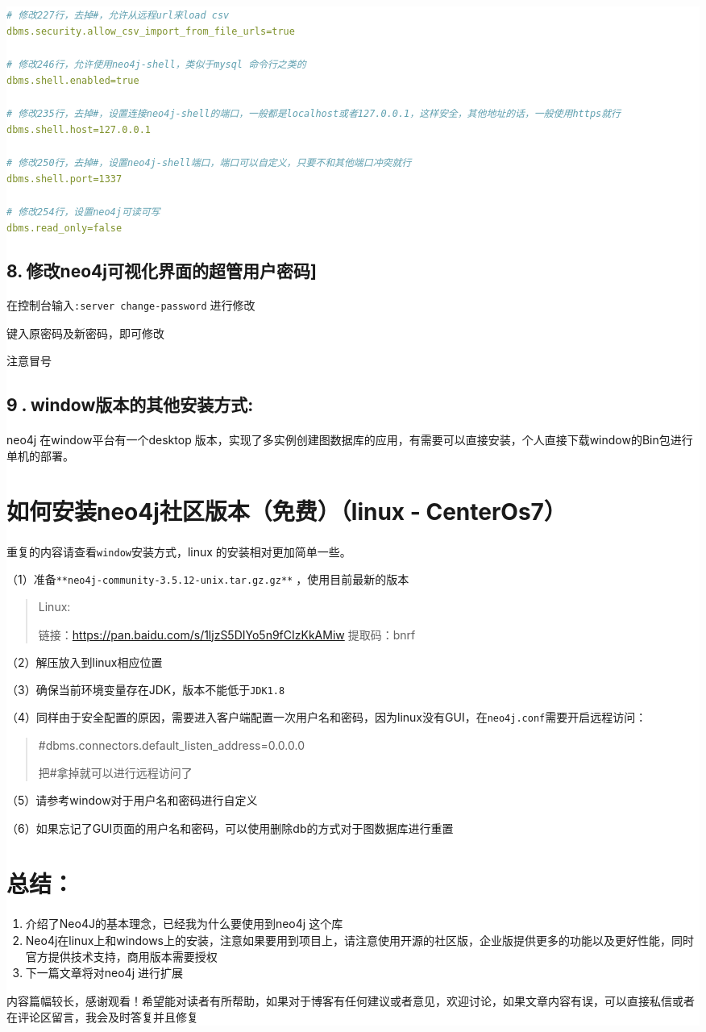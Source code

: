 ```yml
# 修改227行，去掉#，允许从远程url来load csv
dbms.security.allow_csv_import_from_file_urls=true

# 修改246行，允许使用neo4j-shell，类似于mysql 命令行之类的
dbms.shell.enabled=true

# 修改235行，去掉#，设置连接neo4j-shell的端口，一般都是localhost或者127.0.0.1，这样安全，其他地址的话，一般使用https就行
dbms.shell.host=127.0.0.1

# 修改250行，去掉#，设置neo4j-shell端口，端口可以自定义，只要不和其他端口冲突就行
dbms.shell.port=1337

# 修改254行，设置neo4j可读可写
dbms.read_only=false

```

## 8. 修改neo4j可视化界面的超管用户密码]

在控制台输入`:server change-password` 进行修改

键入原密码及新密码，即可修改

注意冒号

## 9 . window版本的其他安装方式:

neo4j 在window平台有一个desktop 版本，实现了多实例创建图数据库的应用，有需要可以直接安装，个人直接下载window的Bin包进行单机的部署。

# 如何安装neo4j社区版本（免费）（linux - CenterOs7）

重复的内容请查看`window`安装方式，linux 的安装相对更加简单一些。

（1）准备`**neo4j-community-3.5.12-unix.tar.gz.gz**` ，使用目前最新的版本

> Linux:
>
> 链接：https://pan.baidu.com/s/1ljzS5DIYo5n9fCIzKkAMiw 
> 提取码：bnrf 

（2）解压放入到linux相应位置

（3）确保当前环境变量存在JDK，版本不能低于`JDK1.8`

（4）同样由于安全配置的原因，需要进入客户端配置一次用户名和密码，因为linux没有GUI，在`neo4j.conf`需要开启远程访问：

> #dbms.connectors.default_listen_address=0.0.0.0
>
> 把#拿掉就可以进行远程访问了

（5）请参考window对于用户名和密码进行自定义

（6）如果忘记了GUI页面的用户名和密码，可以使用删除db的方式对于图数据库进行重置

# 总结：

1. 介绍了Neo4J的基本理念，已经我为什么要使用到neo4j 这个库
2. Neo4j在linux上和windows上的安装，注意如果要用到项目上，请注意使用开源的社区版，企业版提供更多的功能以及更好性能，同时官方提供技术支持，商用版本需要授权
3. 下一篇文章将对neo4j 进行扩展

内容篇幅较长，感谢观看！希望能对读者有所帮助，如果对于博客有任何建议或者意见，欢迎讨论，如果文章内容有误，可以直接私信或者在评论区留言，我会及时答复并且修复

